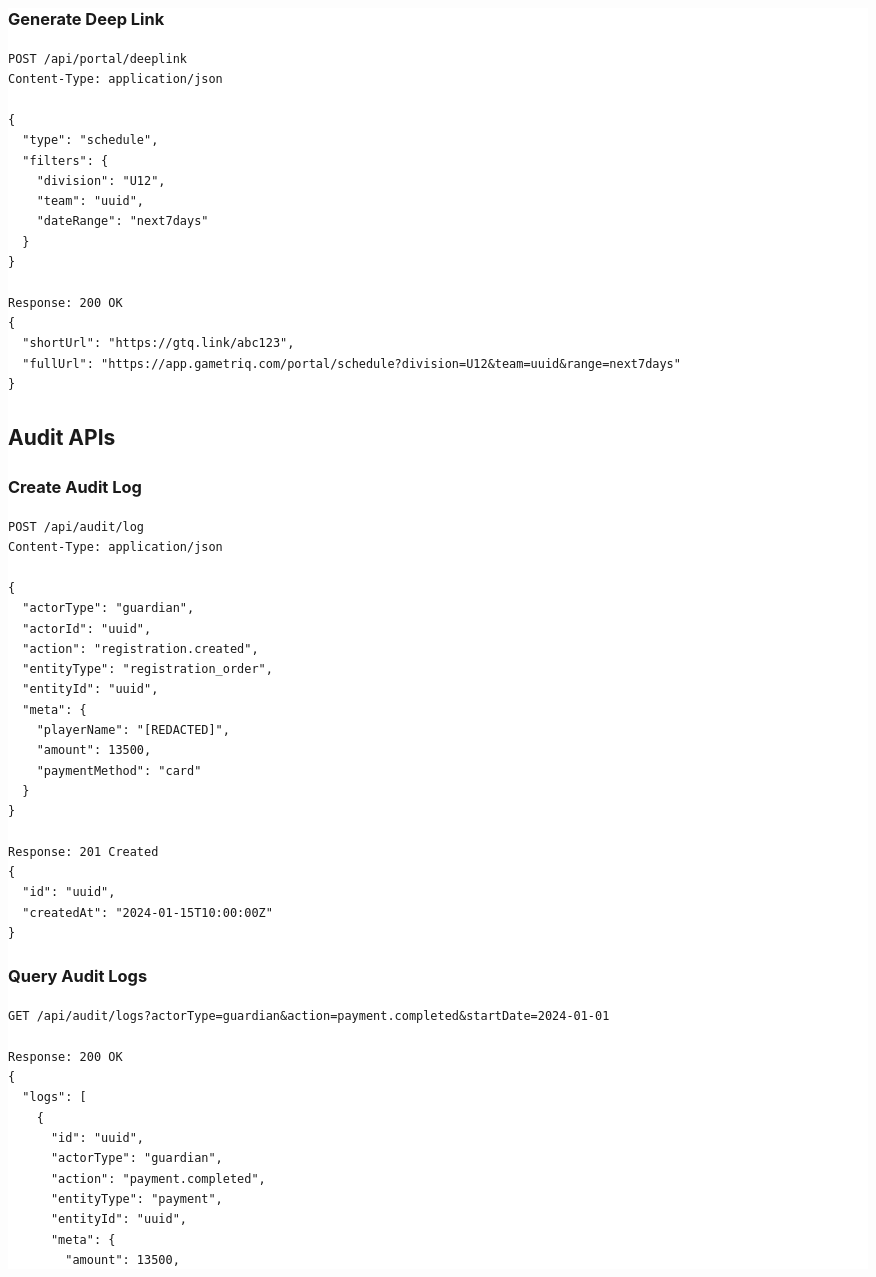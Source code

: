 ### Generate Deep Link
```
POST /api/portal/deeplink
Content-Type: application/json

{
  "type": "schedule",
  "filters": {
    "division": "U12",
    "team": "uuid",
    "dateRange": "next7days"
  }
}

Response: 200 OK
{
  "shortUrl": "https://gtq.link/abc123",
  "fullUrl": "https://app.gametriq.com/portal/schedule?division=U12&team=uuid&range=next7days"
}
```

## Audit APIs

### Create Audit Log
```
POST /api/audit/log
Content-Type: application/json

{
  "actorType": "guardian",
  "actorId": "uuid",
  "action": "registration.created",
  "entityType": "registration_order",
  "entityId": "uuid",
  "meta": {
    "playerName": "[REDACTED]",
    "amount": 13500,
    "paymentMethod": "card"
  }
}

Response: 201 Created
{
  "id": "uuid",
  "createdAt": "2024-01-15T10:00:00Z"
}
```

### Query Audit Logs
```
GET /api/audit/logs?actorType=guardian&action=payment.completed&startDate=2024-01-01

Response: 200 OK
{
  "logs": [
    {
      "id": "uuid",
      "actorType": "guardian",
      "action": "payment.completed",
      "entityType": "payment",
      "entityId": "uuid",
      "meta": {
        "amount": 13500,
```